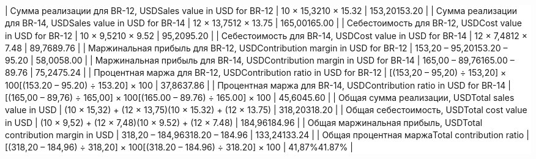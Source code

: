 | <span data-ttu-id="9a19b-217">Сумма реализации для BR-12, USD</span><span class="sxs-lookup"><span data-stu-id="9a19b-217">Sales value in USD for BR-12</span></span>         | <span data-ttu-id="9a19b-218">10 × 15,32</span><span class="sxs-lookup"><span data-stu-id="9a19b-218">10 × 15.32</span></span>                           | <span data-ttu-id="9a19b-219">153,20</span><span class="sxs-lookup"><span data-stu-id="9a19b-219">153.20</span></span>   |
| <span data-ttu-id="9a19b-220">Сумма реализации для BR-14, USD</span><span class="sxs-lookup"><span data-stu-id="9a19b-220">Sales value in USD for BR-14</span></span>         | <span data-ttu-id="9a19b-221">12 × 13,75</span><span class="sxs-lookup"><span data-stu-id="9a19b-221">12 × 13.75</span></span>                           | <span data-ttu-id="9a19b-222">165,00</span><span class="sxs-lookup"><span data-stu-id="9a19b-222">165.00</span></span>   |
| <span data-ttu-id="9a19b-223">Себестоимость для BR-12, USD</span><span class="sxs-lookup"><span data-stu-id="9a19b-223">Cost value in USD for BR-12</span></span>          | <span data-ttu-id="9a19b-224">10 × 9,52</span><span class="sxs-lookup"><span data-stu-id="9a19b-224">10 × 9.52</span></span>                            | <span data-ttu-id="9a19b-225">95,20</span><span class="sxs-lookup"><span data-stu-id="9a19b-225">95.20</span></span>    |
| <span data-ttu-id="9a19b-226">Себестоимость для BR-14, USD</span><span class="sxs-lookup"><span data-stu-id="9a19b-226">Cost value in USD for BR-14</span></span>          | <span data-ttu-id="9a19b-227">12 × 7,48</span><span class="sxs-lookup"><span data-stu-id="9a19b-227">12 × 7.48</span></span>                            | <span data-ttu-id="9a19b-228">89,76</span><span class="sxs-lookup"><span data-stu-id="9a19b-228">89.76</span></span>    |
| <span data-ttu-id="9a19b-229">Маржинальная прибыль для BR-12, USD</span><span class="sxs-lookup"><span data-stu-id="9a19b-229">Contribution margin in USD for BR-12</span></span> | <span data-ttu-id="9a19b-230">153,20 – 95,20</span><span class="sxs-lookup"><span data-stu-id="9a19b-230">153.20 – 95.20</span></span>                       | <span data-ttu-id="9a19b-231">58,00</span><span class="sxs-lookup"><span data-stu-id="9a19b-231">58.00</span></span>    |
| <span data-ttu-id="9a19b-232">Маржинальная прибыль для BR-14, USD</span><span class="sxs-lookup"><span data-stu-id="9a19b-232">Contribution margin in USD for BR-14</span></span> | <span data-ttu-id="9a19b-233">165,00 – 89,76</span><span class="sxs-lookup"><span data-stu-id="9a19b-233">165.00 – 89.76</span></span>                       | <span data-ttu-id="9a19b-234">75,24</span><span class="sxs-lookup"><span data-stu-id="9a19b-234">75.24</span></span>    |
| <span data-ttu-id="9a19b-235">Процентная маржа для BR-12, USD</span><span class="sxs-lookup"><span data-stu-id="9a19b-235">Contribution ratio in USD for BR-12</span></span>  | <span data-ttu-id="9a19b-236">\[(153,20 – 95,20) ÷ 153,20\] × 100</span><span class="sxs-lookup"><span data-stu-id="9a19b-236">\[(153.20 – 95.20) ÷ 153.20\] × 100</span></span>  | <span data-ttu-id="9a19b-237">37,86</span><span class="sxs-lookup"><span data-stu-id="9a19b-237">37.86</span></span>    |
| <span data-ttu-id="9a19b-238">Процентная маржа для BR-14, USD</span><span class="sxs-lookup"><span data-stu-id="9a19b-238">Contribution ratio in USD for BR-14</span></span>  | <span data-ttu-id="9a19b-239">\[(165,00 – 89,76) ÷ 165,00\] × 100</span><span class="sxs-lookup"><span data-stu-id="9a19b-239">\[(165.00 – 89.76) ÷ 165.00\] × 100</span></span>  | <span data-ttu-id="9a19b-240">45,60</span><span class="sxs-lookup"><span data-stu-id="9a19b-240">45.60</span></span>    |
| <span data-ttu-id="9a19b-241">Общая сумма реализации, USD</span><span class="sxs-lookup"><span data-stu-id="9a19b-241">Total sales value in USD</span></span>             | <span data-ttu-id="9a19b-242">(10 × 15,32) + (12 × 13,75)</span><span class="sxs-lookup"><span data-stu-id="9a19b-242">(10 × 15.32) + (12 × 13.75)</span></span>          | <span data-ttu-id="9a19b-243">318,20</span><span class="sxs-lookup"><span data-stu-id="9a19b-243">318.20</span></span>   |
| <span data-ttu-id="9a19b-244">Общая себестоимость, USD</span><span class="sxs-lookup"><span data-stu-id="9a19b-244">Total cost value in USD</span></span>              | <span data-ttu-id="9a19b-245">(10 × 9,52) + (12 × 7,48)</span><span class="sxs-lookup"><span data-stu-id="9a19b-245">(10 × 9.52) + (12 × 7.48)</span></span>            | <span data-ttu-id="9a19b-246">184,96</span><span class="sxs-lookup"><span data-stu-id="9a19b-246">184.96</span></span>   |
| <span data-ttu-id="9a19b-247">Общая маржинальная прибыль, USD</span><span class="sxs-lookup"><span data-stu-id="9a19b-247">Total contribution margin in USD</span></span>     | <span data-ttu-id="9a19b-248">318,20 – 184,96</span><span class="sxs-lookup"><span data-stu-id="9a19b-248">318.20 – 184.96</span></span>                      | <span data-ttu-id="9a19b-249">133,24</span><span class="sxs-lookup"><span data-stu-id="9a19b-249">133.24</span></span>   |
| <span data-ttu-id="9a19b-250">Общая процентная маржа</span><span class="sxs-lookup"><span data-stu-id="9a19b-250">Total contribution ratio</span></span>             | <span data-ttu-id="9a19b-251">\[(318,20 – 184,96) ÷ 318,20\] × 100</span><span class="sxs-lookup"><span data-stu-id="9a19b-251">\[(318.20 – 184.96) ÷ 318.20\] × 100</span></span> | <span data-ttu-id="9a19b-252">41,87%</span><span class="sxs-lookup"><span data-stu-id="9a19b-252">41.87%</span></span>   |
